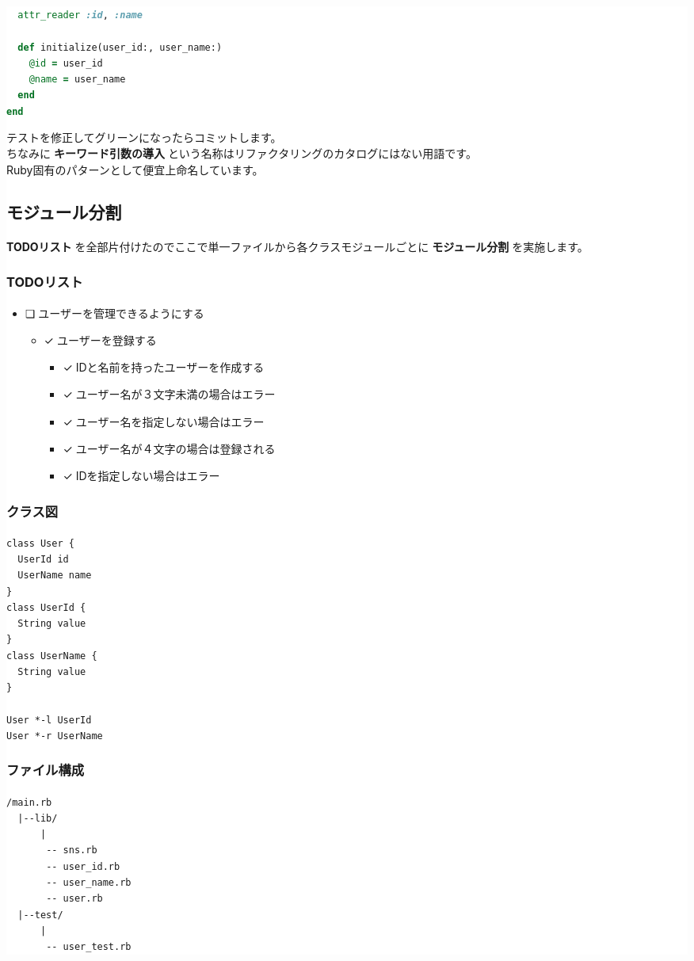 ``` ruby
  attr_reader :id, :name

  def initialize(user_id:, user_name:)
    @id = user_id
    @name = user_name
  end
end
```

テストを修正してグリーンになったらコミットします。  
ちなみに **キーワード引数の導入** という名称はリファクタリングのカタログにはない用語です。  
Ruby固有のパターンとして便宜上命名しています。

## モジュール分割

**TODOリスト** を全部片付けたのでここで単一ファイルから各クラスモジュールごとに **モジュール分割** を実施します。

### TODOリスト

  - ❏ ユーザーを管理できるようにする
    
      - ✓ ユーザーを登録する
        
          - ✓ IDと名前を持ったユーザーを作成する
        
          - ✓ ユーザー名が３文字未満の場合はエラー
        
          - ✓ ユーザー名を指定しない場合はエラー
        
          - ✓ ユーザー名が４文字の場合は登録される
        
          - ✓ IDを指定しない場合はエラー

### クラス図

    class User {
      UserId id
      UserName name
    }
    class UserId {
      String value
    }
    class UserName {
      String value
    }
    
    User *-l UserId
    User *-r UserName

### ファイル構成

    /main.rb
      |--lib/
          |
           -- sns.rb
           -- user_id.rb
           -- user_name.rb
           -- user.rb
      |--test/
          |
           -- user_test.rb
